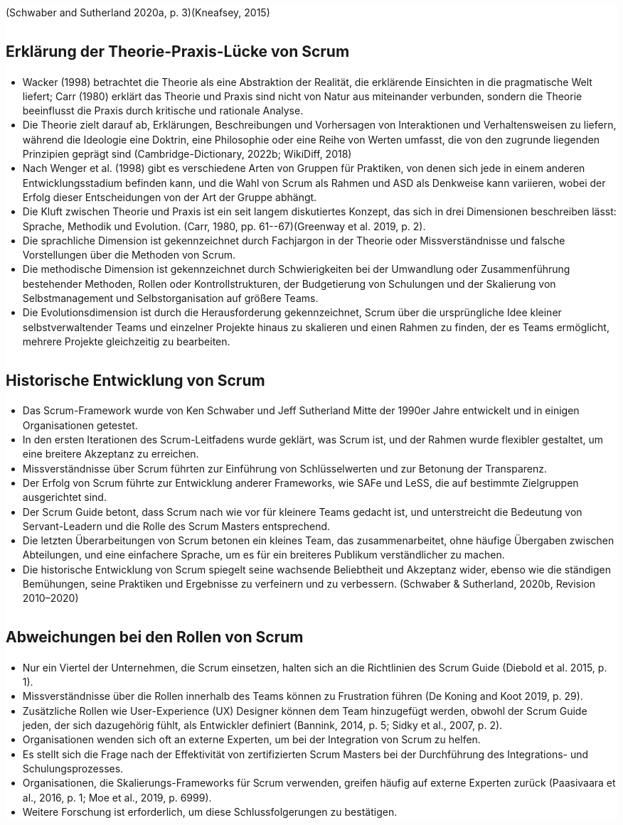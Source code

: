 (Schwaber and Sutherland 2020a, p. 3)(Kneafsey, 2015)

## Erklärung der Theorie-Praxis-Lücke von Scrum

- Wacker (1998) betrachtet die Theorie als eine Abstraktion der Realität, die erklärende Einsichten in die pragmatische Welt liefert; Carr (1980) erklärt das Theorie und Praxis sind nicht von Natur aus miteinander verbunden, sondern die Theorie beeinflusst die Praxis durch kritische und rationale Analyse.
- Die Theorie zielt darauf ab, Erklärungen, Beschreibungen und Vorhersagen von Interaktionen und Verhaltensweisen zu liefern, während die Ideologie eine Doktrin, eine Philosophie oder eine Reihe von Werten umfasst, die von den zugrunde liegenden Prinzipien geprägt sind  (Cambridge-Dictionary, 2022b; WikiDiff, 2018)
- Nach Wenger et al. (1998) gibt es verschiedene Arten von Gruppen für Praktiken, von denen sich jede in einem anderen Entwicklungsstadium befinden kann, und die Wahl von Scrum als Rahmen und ASD als Denkweise kann variieren, wobei der Erfolg dieser Entscheidungen von der Art der Gruppe abhängt.
- Die Kluft zwischen Theorie und Praxis ist ein seit langem diskutiertes Konzept, das sich in drei Dimensionen beschreiben lässt: Sprache, Methodik und Evolution. (Carr, 1980, pp. 61--67)(Greenway et al. 2019, p. 2).
- Die sprachliche Dimension ist gekennzeichnet durch Fachjargon in der Theorie oder Missverständnisse und falsche Vorstellungen über die Methoden von Scrum.
- Die methodische Dimension ist gekennzeichnet durch Schwierigkeiten bei der Umwandlung oder Zusammenführung bestehender Methoden, Rollen oder Kontrollstrukturen, der Budgetierung von Schulungen und der Skalierung von Selbstmanagement und Selbstorganisation auf größere Teams.
- Die Evolutionsdimension ist durch die Herausforderung gekennzeichnet, Scrum über die ursprüngliche Idee kleiner selbstverwaltender Teams und einzelner Projekte hinaus zu skalieren und einen Rahmen zu finden, der es Teams ermöglicht, mehrere Projekte gleichzeitig zu bearbeiten.

## Historische Entwicklung von Scrum

- Das Scrum-Framework wurde von Ken Schwaber und Jeff Sutherland Mitte der 1990er Jahre entwickelt und in einigen Organisationen getestet.
- In den ersten Iterationen des Scrum-Leitfadens wurde geklärt, was Scrum ist, und der Rahmen wurde flexibler gestaltet, um eine breitere Akzeptanz zu erreichen.
- Missverständnisse über Scrum führten zur Einführung von Schlüsselwerten und zur Betonung der Transparenz.
- Der Erfolg von Scrum führte zur Entwicklung anderer Frameworks, wie SAFe und LeSS, die auf bestimmte Zielgruppen ausgerichtet sind.
- Der Scrum Guide betont, dass Scrum nach wie vor für kleinere Teams gedacht ist, und unterstreicht die Bedeutung von Servant-Leadern und die Rolle des Scrum Masters entsprechend.
- Die letzten Überarbeitungen von Scrum betonen ein kleines Team, das zusammenarbeitet, ohne häufige Übergaben zwischen Abteilungen, und eine einfachere Sprache, um es für ein breiteres Publikum verständlicher zu machen.
- Die historische Entwicklung von Scrum spiegelt seine wachsende Beliebtheit und Akzeptanz wider, ebenso wie die ständigen Bemühungen, seine Praktiken und Ergebnisse zu verfeinern und zu verbessern.
 (Schwaber & Sutherland, 2020b, Revision 2010–2020)

## Abweichungen bei den Rollen von Scrum

- Nur ein Viertel der Unternehmen, die Scrum einsetzen, halten sich an die Richtlinien des Scrum Guide (Diebold et al. 2015, p. 1).
- Missverständnisse über die Rollen innerhalb des Teams können zu Frustration führen (De Koning and Koot 2019, p. 29).
- Zusätzliche Rollen wie User-Experience (UX) Designer können dem Team hinzugefügt werden, obwohl der Scrum Guide jeden, der sich dazugehörig fühlt, als Entwickler definiert (Bannink, 2014, p. 5; Sidky et al., 2007, p. 2).
- Organisationen wenden sich oft an externe Experten, um bei der Integration von Scrum zu helfen.
- Es stellt sich die Frage nach der Effektivität von zertifizierten Scrum Masters bei der Durchführung des Integrations- und Schulungsprozesses.
- Organisationen, die Skalierungs-Frameworks für Scrum verwenden, greifen häufig auf externe Experten zurück (Paasivaara et al., 2016, p. 1; Moe et al., 2019, p. 6999).
- Weitere Forschung ist erforderlich, um diese Schlussfolgerungen zu bestätigen.
